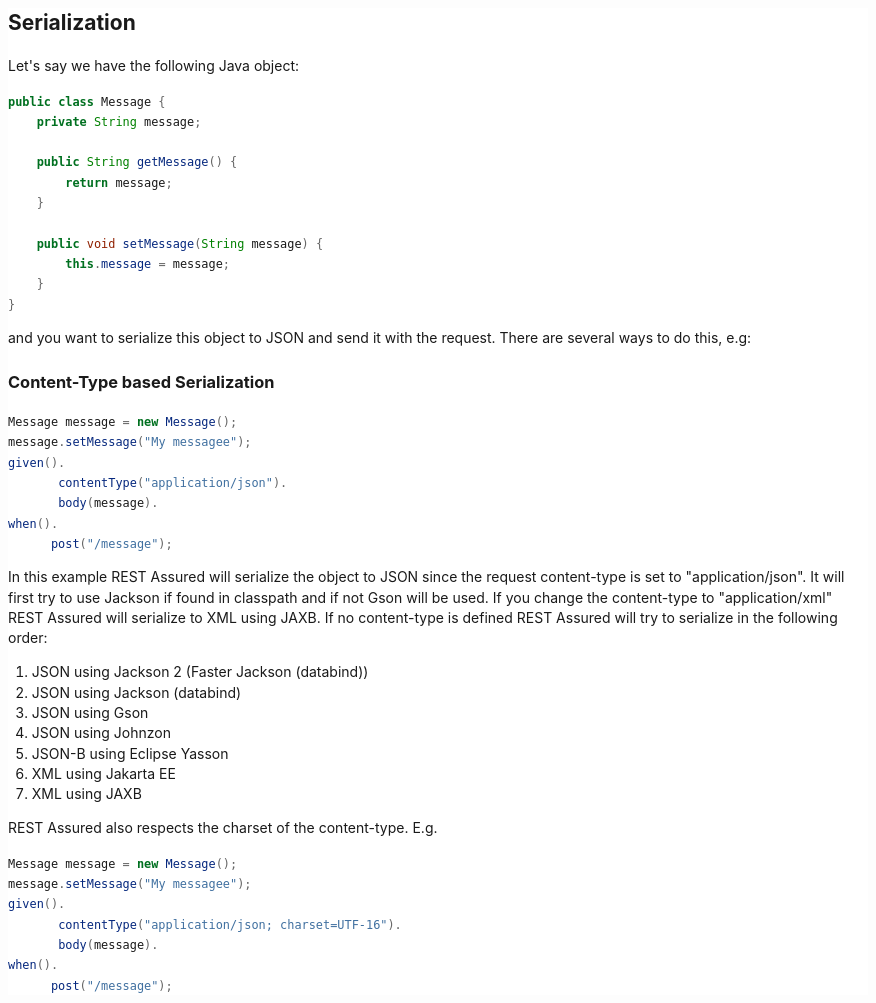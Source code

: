 ## Serialization ##
Let's say we have the following Java object:

```java
public class Message {
    private String message;

    public String getMessage() {
        return message;
    }

    public void setMessage(String message) {
        this.message = message;
    }
}
```

and you want to serialize this object to JSON and send it with the request. There are several ways to do this, e.g:

### Content-Type based Serialization ###

```java
Message message = new Message();
message.setMessage("My messagee");
given().
       contentType("application/json").
       body(message).
when().
      post("/message");
```

In this example REST Assured will serialize the object to JSON since the request content-type is set to "application/json". It will first try to use Jackson if found in classpath and if not Gson will be used. If you change the content-type to "application/xml" REST Assured will serialize to XML using JAXB. If no content-type is defined REST Assured will try to serialize in the following order:

  1. JSON using Jackson 2 (Faster Jackson (databind))
  1. JSON using Jackson (databind)
  1. JSON using Gson
  1. JSON using Johnzon
  1. JSON-B using Eclipse Yasson
  1. XML using Jakarta EE
  1. XML using JAXB

REST Assured also respects the charset of the content-type. E.g.

```java
Message message = new Message();
message.setMessage("My messagee");
given().
       contentType("application/json; charset=UTF-16").
       body(message).
when().
      post("/message");
```
